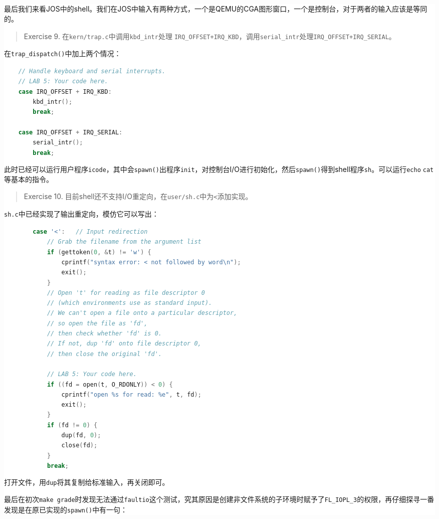 最后我们来看JOS中的shell。我们在JOS中输入有两种方式，一个是QEMU的CGA图形窗口，一个是控制台，对于两者的输入应该是等同的。

> Exercise 9. 在`kern/trap.c`中调用`kbd_intr`处理  `IRQ_OFFSET+IRQ_KBD`，调用`serial_intr`处理`IRQ_OFFSET+IRQ_SERIAL`。

在`trap_dispatch()`中加上两个情况：

```c
	// Handle keyboard and serial interrupts.
	// LAB 5: Your code here.
    case IRQ_OFFSET + IRQ_KBD:
        kbd_intr();
        break;

    case IRQ_OFFSET + IRQ_SERIAL:
        serial_intr();
        break;
```

此时已经可以运行用户程序`icode`，其中会`spawn()`出程序`init`，对控制台I/O进行初始化，然后`spawn()`得到shell程序`sh`。可以运行`echo` `cat`等基本的指令。

> Exercise 10. 目前shell还不支持I/O重定向，在`user/sh.c`中为`<`添加实现。

`sh.c`中已经实现了输出重定向，模仿它可以写出：

```c
		case '<':	// Input redirection
			// Grab the filename from the argument list
			if (gettoken(0, &t) != 'w') {
				cprintf("syntax error: < not followed by word\n");
				exit();
			}
			// Open 't' for reading as file descriptor 0
			// (which environments use as standard input).
			// We can't open a file onto a particular descriptor,
			// so open the file as 'fd',
			// then check whether 'fd' is 0.
			// If not, dup 'fd' onto file descriptor 0,
			// then close the original 'fd'.

			// LAB 5: Your code here.
			if ((fd = open(t, O_RDONLY)) < 0) {
				cprintf("open %s for read: %e", t, fd);
				exit();
			}
			if (fd != 0) {
				dup(fd, 0);
				close(fd);
			}
			break;
```

打开文件，用`dup`将其复制给标准输入，再关闭即可。

最后在初次`make grade`时发现无法通过`faultio`这个测试，究其原因是创建非文件系统的子环境时赋予了`FL_IOPL_3`的权限，再仔细探寻一番发现是在原已实现的`spawn()`中有一句：
